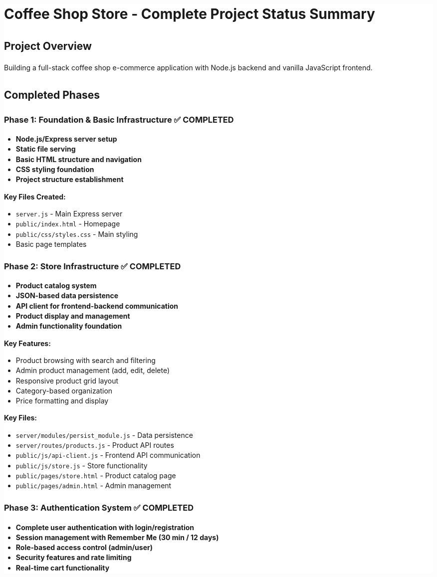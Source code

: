 # Coffee Shop Store - Complete Project Status Summary

## Project Overview
Building a full-stack coffee shop e-commerce application with Node.js backend and vanilla JavaScript frontend.

## Completed Phases

### Phase 1: Foundation & Basic Infrastructure ✅ COMPLETED
- **Node.js/Express server setup**
- **Static file serving**
- **Basic HTML structure and navigation**
- **CSS styling foundation**
- **Project structure establishment**

**Key Files Created:**
- `server.js` - Main Express server
- `public/index.html` - Homepage
- `public/css/styles.css` - Main styling
- Basic page templates

### Phase 2: Store Infrastructure ✅ COMPLETED
- **Product catalog system**
- **JSON-based data persistence**
- **API client for frontend-backend communication**
- **Product display and management**
- **Admin functionality foundation**

**Key Features:**
- Product browsing with search and filtering
- Admin product management (add, edit, delete)
- Responsive product grid layout
- Category-based organization
- Price formatting and display

**Key Files:**
- `server/modules/persist_module.js` - Data persistence
- `server/routes/products.js` - Product API routes
- `public/js/api-client.js` - Frontend API communication
- `public/js/store.js` - Store functionality
- `public/pages/store.html` - Product catalog page
- `public/pages/admin.html` - Admin management

### Phase 3: Authentication System ✅ COMPLETED
- **Complete user authentication with login/registration**
- **Session management with Remember Me (30 min / 12 days)**
- **Role-based access control (admin/user)**
- **Security features and rate limiting**
- **Real-time cart functionality**
